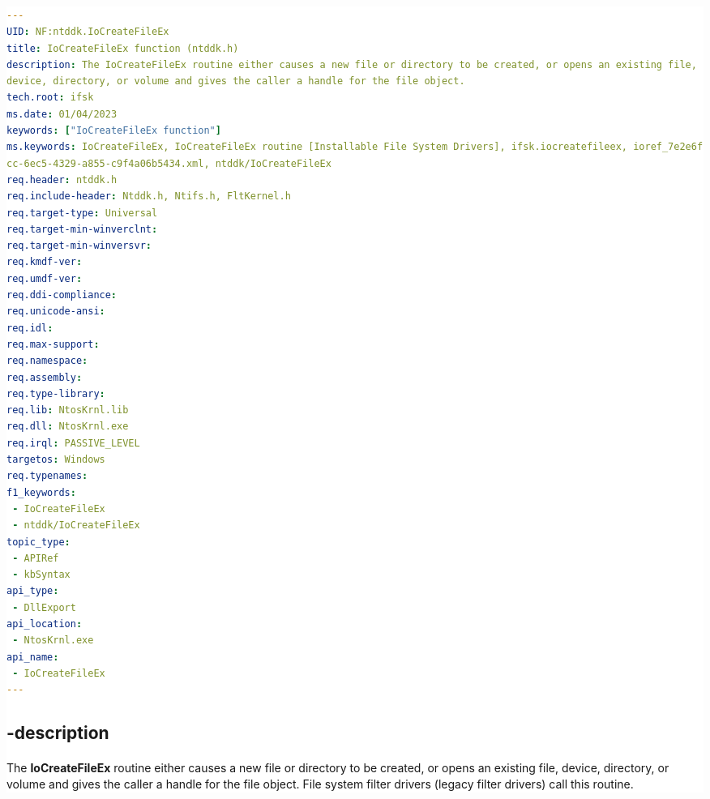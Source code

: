 ```yaml
---
UID: NF:ntddk.IoCreateFileEx
title: IoCreateFileEx function (ntddk.h)
description: The IoCreateFileEx routine either causes a new file or directory to be created, or opens an existing file, device, directory, or volume and gives the caller a handle for the file object.
tech.root: ifsk
ms.date: 01/04/2023
keywords: ["IoCreateFileEx function"]
ms.keywords: IoCreateFileEx, IoCreateFileEx routine [Installable File System Drivers], ifsk.iocreatefileex, ioref_7e2e6fcc-6ec5-4329-a855-c9f4a06b5434.xml, ntddk/IoCreateFileEx
req.header: ntddk.h
req.include-header: Ntddk.h, Ntifs.h, FltKernel.h
req.target-type: Universal
req.target-min-winverclnt:
req.target-min-winversvr: 
req.kmdf-ver: 
req.umdf-ver: 
req.ddi-compliance: 
req.unicode-ansi: 
req.idl: 
req.max-support: 
req.namespace: 
req.assembly: 
req.type-library: 
req.lib: NtosKrnl.lib
req.dll: NtosKrnl.exe
req.irql: PASSIVE_LEVEL
targetos: Windows
req.typenames: 
f1_keywords:
 - IoCreateFileEx
 - ntddk/IoCreateFileEx
topic_type:
 - APIRef
 - kbSyntax
api_type:
 - DllExport
api_location:
 - NtosKrnl.exe
api_name:
 - IoCreateFileEx
---
```


## -description

The **IoCreateFileEx** routine either causes a new file or directory to be created, or opens an existing file, device, directory, or volume and gives the caller a handle for the file object. File system filter drivers (legacy filter drivers) call this routine.
